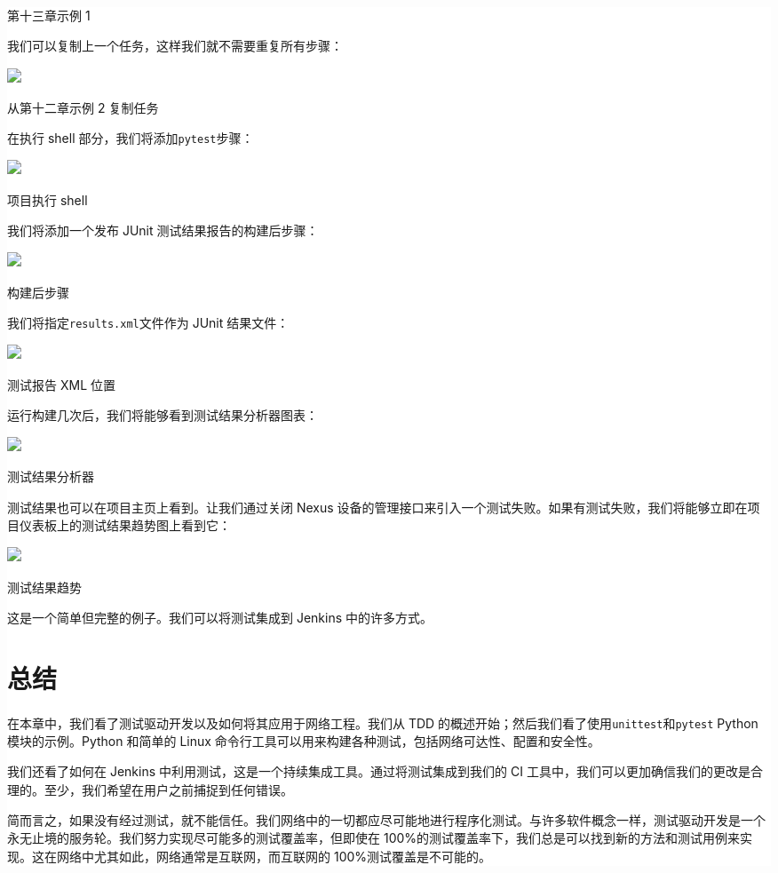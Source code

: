 第十三章示例 1

我们可以复制上一个任务，这样我们就不需要重复所有步骤：

![](https://github.com/OpenDocCN/freelearn-python-zh/raw/master/docs/ms-py-net-2e/img/1705abee-1ac9-4b3c-b55b-4cffa1080c59.png)

从第十二章示例 2 复制任务

在执行 shell 部分，我们将添加`pytest`步骤：

![](https://github.com/OpenDocCN/freelearn-python-zh/raw/master/docs/ms-py-net-2e/img/10883f4c-c1a0-4230-8588-97ed8a5f2b02.png)

项目执行 shell

我们将添加一个发布 JUnit 测试结果报告的构建后步骤：

![](https://github.com/OpenDocCN/freelearn-python-zh/raw/master/docs/ms-py-net-2e/img/628c4028-6460-47d6-9802-16b8133f00bb.png)

构建后步骤

我们将指定`results.xml`文件作为 JUnit 结果文件：

![](https://github.com/OpenDocCN/freelearn-python-zh/raw/master/docs/ms-py-net-2e/img/5fc9e8fd-82ee-4259-9692-6b27b45c5cd8.png)

测试报告 XML 位置

运行构建几次后，我们将能够看到测试结果分析器图表：

![](https://github.com/OpenDocCN/freelearn-python-zh/raw/master/docs/ms-py-net-2e/img/91ab28c8-3cf3-475c-a267-5ebf0147fef7.png)

测试结果分析器

测试结果也可以在项目主页上看到。让我们通过关闭 Nexus 设备的管理接口来引入一个测试失败。如果有测试失败，我们将能够立即在项目仪表板上的测试结果趋势图上看到它：

![](https://github.com/OpenDocCN/freelearn-python-zh/raw/master/docs/ms-py-net-2e/img/b17f8844-1578-47c8-b6ee-32dce3b3d765.png)

测试结果趋势

这是一个简单但完整的例子。我们可以将测试集成到 Jenkins 中的许多方式。

# 总结

在本章中，我们看了测试驱动开发以及如何将其应用于网络工程。我们从 TDD 的概述开始；然后我们看了使用`unittest`和`pytest` Python 模块的示例。Python 和简单的 Linux 命令行工具可以用来构建各种测试，包括网络可达性、配置和安全性。

我们还看了如何在 Jenkins 中利用测试，这是一个持续集成工具。通过将测试集成到我们的 CI 工具中，我们可以更加确信我们的更改是合理的。至少，我们希望在用户之前捕捉到任何错误。

简而言之，如果没有经过测试，就不能信任。我们网络中的一切都应尽可能地进行程序化测试。与许多软件概念一样，测试驱动开发是一个永无止境的服务轮。我们努力实现尽可能多的测试覆盖率，但即使在 100%的测试覆盖率下，我们总是可以找到新的方法和测试用例来实现。这在网络中尤其如此，网络通常是互联网，而互联网的 100%测试覆盖是不可能的。
